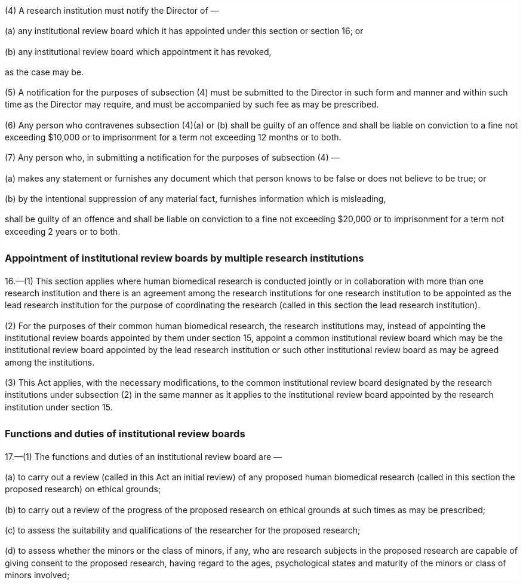 (4) A research institution must notify the Director of —

(a) any institutional review board which it has appointed under this section or section 16; or

(b) any institutional review board which appointment it has revoked,

as the case may be.

(5) A notification for the purposes of subsection (4) must be submitted to the Director in such form and manner and within such time as the Director may require, and must be accompanied by such fee as may be prescribed.

(6) Any person who contravenes subsection (4)(a) or (b) shall be guilty of an offence and shall be liable on conviction to a fine not exceeding $10,000 or to imprisonment for a term not exceeding 12 months or to both.

(7) Any person who, in submitting a notification for the purposes of subsection (4) —

(a) makes any statement or furnishes any document which that person knows to be false or does not believe to be true; or

(b) by the intentional suppression of any material fact, furnishes information which is misleading,

shall be guilty of an offence and shall be liable on conviction to a fine not exceeding $20,000 or to imprisonment for a term not exceeding 2 years or to both.

### Appointment of institutional review boards by multiple research institutions

16\.—(1) This section applies where human biomedical research is conducted jointly or in collaboration with more than one research institution and there is an agreement among the research institutions for one research institution to be appointed as the lead research institution for the purpose of coordinating the research (called in this section the lead research institution).

(2) For the purposes of their common human biomedical research, the research institutions may, instead of appointing the institutional review boards appointed by them under section 15, appoint a common institutional review board which may be the institutional review board appointed by the lead research institution or such other institutional review board as may be agreed among the institutions.

(3) This Act applies, with the necessary modifications, to the common institutional review board designated by the research institutions under subsection (2) in the same manner as it applies to the institutional review board appointed by the research institution under section 15.

### Functions and duties of institutional review boards

17\.—(1) The functions and duties of an institutional review board are —

(a) to carry out a review (called in this Act an initial review) of any proposed human biomedical research (called in this section the proposed research) on ethical grounds;

(b) to carry out a review of the progress of the proposed research on ethical grounds at such times as may be prescribed;

(c) to assess the suitability and qualifications of the researcher for the proposed research;

(d) to assess whether the minors or the class of minors, if any, who are research subjects in the proposed research are capable of giving consent to the proposed research, having regard to the ages, psychological states and maturity of the minors or class of minors involved;
